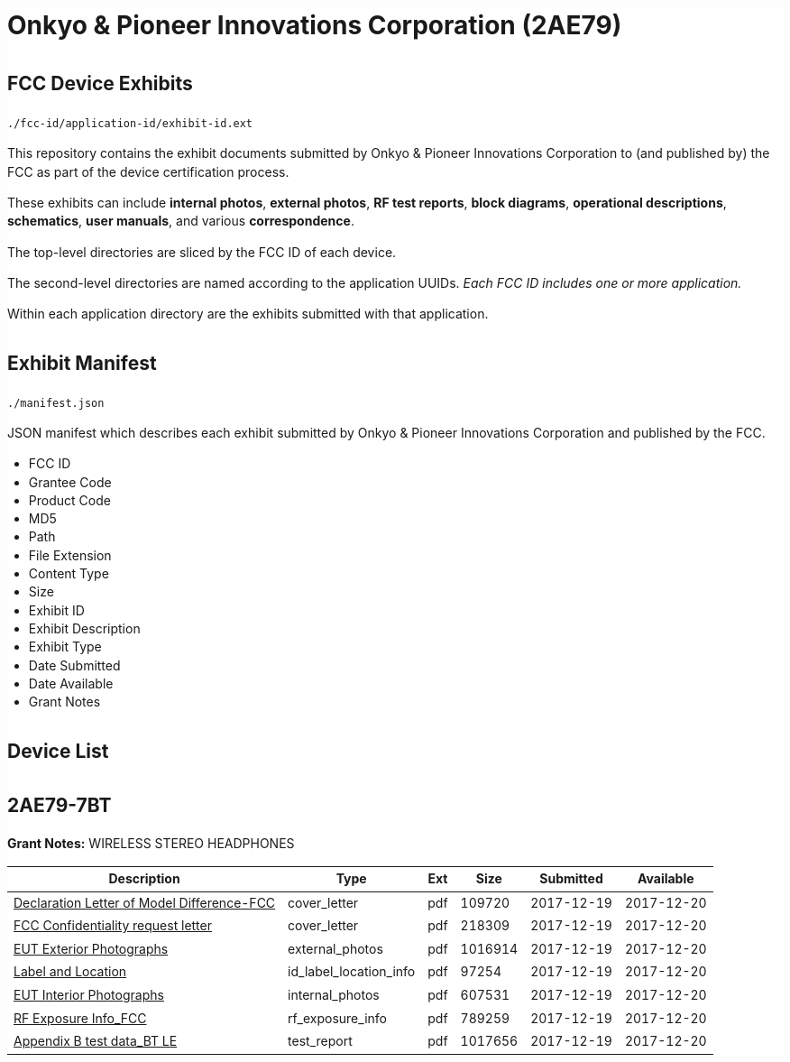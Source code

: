 # Onkyo & Pioneer Innovations Corporation (2AE79)
## FCC Device Exhibits

```
./fcc-id/application-id/exhibit-id.ext
```

This repository contains the exhibit documents submitted by Onkyo & Pioneer Innovations Corporation to (and published by) the FCC as part of the device certification process.

These exhibits can include **internal photos**, **external photos**, **RF test reports**, **block diagrams**, **operational descriptions**, **schematics**, **user manuals**, and various **correspondence**.

The top-level directories are sliced by the FCC ID of each device.

The second-level directories are named according to the application UUIDs. *Each FCC ID includes one or more application.*

Within each application directory are the exhibits submitted with that application. 

## Exhibit Manifest

```
./manifest.json
```

JSON manifest which describes each exhibit submitted by Onkyo & Pioneer Innovations Corporation and published by the FCC.

- FCC ID
- Grantee Code
- Product Code
- MD5
- Path
- File Extension
- Content Type
- Size
- Exhibit ID
- Exhibit Description
- Exhibit Type
- Date Submitted
- Date Available
- Grant Notes

## Device List
## 2AE79-7BT
**Grant Notes:** WIRELESS STEREO HEADPHONES

| Description | Type | Ext | Size | Submitted | Available |
| ----------- | ---- | --- | ---- | --------- | --------- |
| [Declaration Letter of Model Difference-FCC](2AE79-7BT/6441e12b3a6acae6d37f59430f2558fc/3683940.pdf) | cover_letter | pdf | 109720 | 2017-12-19 | 2017-12-20 |
| [FCC Confidentiality request letter](2AE79-7BT/6441e12b3a6acae6d37f59430f2558fc/3683943.pdf) | cover_letter | pdf | 218309 | 2017-12-19 | 2017-12-20 |
| [EUT Exterior Photographs](2AE79-7BT/6441e12b3a6acae6d37f59430f2558fc/3683941.pdf) | external_photos | pdf | 1016914 | 2017-12-19 | 2017-12-20 |
| [Label and Location](2AE79-7BT/6441e12b3a6acae6d37f59430f2558fc/3683945.pdf) | id_label_location_info | pdf | 97254 | 2017-12-19 | 2017-12-20 |
| [EUT Interior Photographs](2AE79-7BT/6441e12b3a6acae6d37f59430f2558fc/3683942.pdf) | internal_photos | pdf | 607531 | 2017-12-19 | 2017-12-20 |
| [RF Exposure Info_FCC](2AE79-7BT/6441e12b3a6acae6d37f59430f2558fc/3683947.pdf) | rf_exposure_info | pdf | 789259 | 2017-12-19 | 2017-12-20 |
| [Appendix B test data_BT LE](2AE79-7BT/6441e12b3a6acae6d37f59430f2558fc/3683982.pdf) | test_report | pdf | 1017656 | 2017-12-19 | 2017-12-20 |